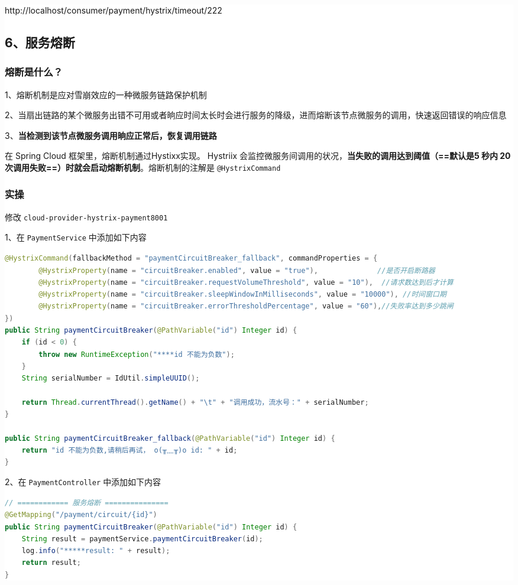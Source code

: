 http://localhost/consumer/payment/hystrix/timeout/222





## 6、服务熔断

### 熔断是什么？

1、熔断机制是应对雪崩效应的一种微服务链路保护机制

2、当扇出链路的某个微服务出错不可用或者晌应时间太长时会进行服务的降级，进而熔断该节点微服务的调用，快速返回错误的响应信息

3、**当检测到该节点微服务调用晌应正常后，恢复调用链路** 



在 Spring Cloud 框架里，熔断机制通过Hystⅸx实现。 Hystriⅸ 会监控微服务间调用的状况，**当失败的调用达到阈值（==默认是5 秒内 20 次调用失败==）时就会启动熔断机制**。熔断机制的注解是 `@HystrixCommand` 



### 实操

修改 `cloud-provider-hystrix-payment8001` 

1、在 `PaymentService` 中添加如下内容

```java
@HystrixCommand(fallbackMethod = "paymentCircuitBreaker_fallback", commandProperties = {
        @HystrixProperty(name = "circuitBreaker.enabled", value = "true"),              //是否开启断路器
        @HystrixProperty(name = "circuitBreaker.requestVolumeThreshold", value = "10"),  //请求数达到后才计算
        @HystrixProperty(name = "circuitBreaker.sleepWindowInMilliseconds", value = "10000"), //时间窗口期
        @HystrixProperty(name = "circuitBreaker.errorThresholdPercentage", value = "60"),//失败率达到多少跳闸
})
public String paymentCircuitBreaker(@PathVariable("id") Integer id) {
    if (id < 0) {
        throw new RuntimeException("****id 不能为负数");
    }
    String serialNumber = IdUtil.simpleUUID();

    return Thread.currentThread().getName() + "\t" + "调用成功，流水号：" + serialNumber;
}

public String paymentCircuitBreaker_fallback(@PathVariable("id") Integer id) {
    return "id 不能为负数,请稍后再试， o(╥﹏╥)o id: " + id;
}
```

2、在 `PaymentController` 中添加如下内容

```java
// ============ 服务熔断 ===============
@GetMapping("/payment/circuit/{id}")
public String paymentCircuitBreaker(@PathVariable("id") Integer id) {
    String result = paymentService.paymentCircuitBreaker(id);
    log.info("*****result: " + result);
    return result;
}
```
